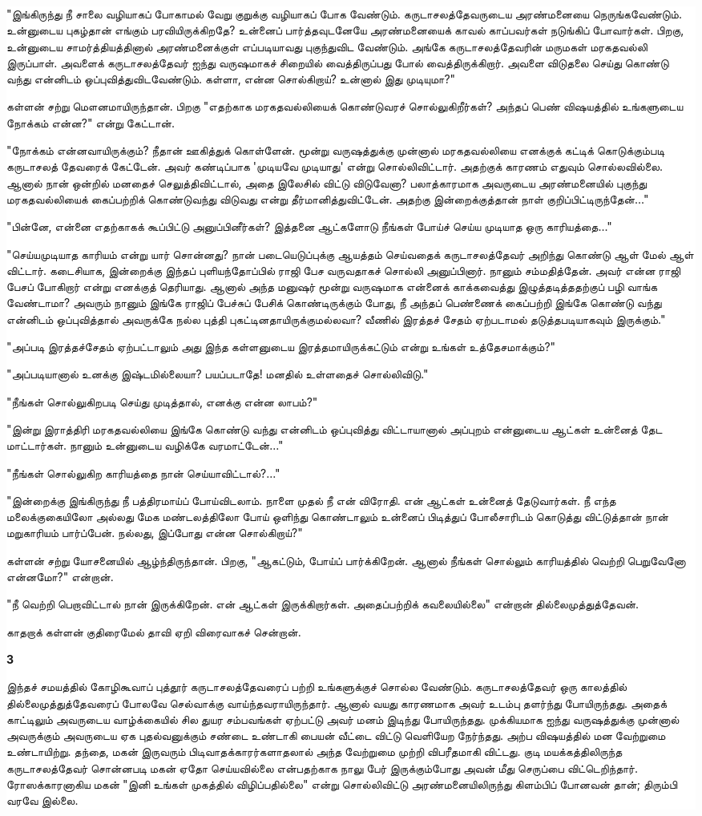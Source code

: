 "இங்கிருந்து நீ சாலை வழியாகப் போகாமல் வேறு குறுக்கு வழியாகப் போக வேண்டும். கருடாசலத்தேவருடைய அரண்மனையை நெருங்கவேண்டும். உன்னுடைய புகழ்தான் எங்கும் பரவியிருக்கிறதே? உன்னைப் பார்த்தவுடனேயே அரண்மனையைக் காவல் காப்பவர்கள் நடுங்கிப் போவார்கள். பிறகு, உன்னுடைய சாமர்த்தியத்தினால் அரண்மனைக்குள் எப்படியாவது புகுந்துவிட வேண்டும். அங்கே கருடாசலத்தேவரின் மருமகள் மரகதவல்லி இருப்பாள். அவளைக் கருடாசலத்தேவர் ஐந்து வருஷமாகச் சிறையில் வைத்திருப்பது போல் வைத்திருக்கிறார். அவளை விடுதலை செய்து கொண்டு வந்து என்னிடம் ஒப்புவித்துவிடவேண்டும். கள்ளா, என்ன சொல்கிறாய்? உன்னால் இது முடியுமா?"  

கள்ளன் சற்று மௌனமாயிருந்தான். பிறகு "எதற்காக மரகதவல்லியைக் கொண்டுவரச் சொல்லுகிறீர்கள்? அந்தப் பெண் விஷயத்தில் உங்களுடைய நோக்கம் என்ன?" என்று கேட்டான்.  

"நோக்கம் என்னவாயிருக்கும்? நீதான் ஊகித்துக் கொள்ளேன். மூன்று வருஷத்துக்கு முன்னால் மரகதவல்லியை எனக்குக் கட்டிக் கொடுக்கும்படி கருடாசலத் தேவரைக் கேட்டேன். அவர் கண்டிப்பாக 'முடியவே முடியாது' என்று சொல்லிவிட்டார். அதற்குக் காரணம் எதுவும் சொல்லவில்லை. ஆனால் நான் ஒன்றில் மனதைச் செலுத்திவிட்டால், அதை இலேசில் விட்டு விடுவேனா? பலாத்காரமாக அவருடைய அரண்மனையில் புகுந்து மரகதவல்லியைக் கைப்பற்றிக் கொண்டுவந்து விடுவது என்று தீர்மானித்துவிட்டேன். அதற்கு இன்றைக்குத்தான் நாள் குறிப்பிட்டிருந்தேன்..."  

"பின்னே, என்னை எதற்காகக் கூப்பிட்டு அனுப்பினீர்கள்? இத்தனை ஆட்களோடு நீங்கள் போய்ச் செய்ய முடியாத ஒரு காரியத்தை..."  

"செய்யமுடியாத காரியம் என்று யார் சொன்னது? நான் படையெடுப்புக்கு ஆயத்தம் செய்வதைக் கருடாசலத்தேவர் அறிந்து கொண்டு ஆள் மேல் ஆள் விட்டார். கடைசியாக, இன்றைக்கு இந்தப் புளியந்தோப்பில் ராஜி பேச வருவதாகச் சொல்லி அனுப்பினார். நானும் சம்மதித்தேன். அவர் என்ன ராஜி பேசப் போகிறார் என்று எனக்குத் தெரியாது. ஆனால் அந்த மனுஷர் மூன்று வருஷமாக என்னைக் காக்கவைத்து இழுத்தடித்ததற்குப் பழி வாங்க வேண்டாமா? அவரும் நானும் இங்கே ராஜிப் பேச்சுப் பேசிக் கொண்டிருக்கும் போது, நீ அந்தப் பெண்ணைக் கைப்பற்றி இங்கே கொண்டு வந்து என்னிடம் ஒப்புவித்தால் அவருக்கே நல்ல புத்தி புகட்டினதாயிருக்குமல்லவா? வீணில் இரத்தச் சேதம் ஏற்படாமல் தடுத்தபடியாகவும் இருக்கும்."  

"அப்படி இரத்தச்சேதம் ஏற்பட்டாலும் அது இந்த கள்ளனுடைய இரத்தமாயிருக்கட்டும் என்று உங்கள் உத்தேசமாக்கும்?"  

"அப்படியானால் உனக்கு இஷ்டமில்லையா? பயப்படாதே! மனதில் உள்ளதைச் சொல்லிவிடு."  

"நீங்கள் சொல்லுகிறபடி செய்து முடித்தால், எனக்கு என்ன லாபம்?"  

"இன்று இராத்திரி மரகதவல்லியை இங்கே கொண்டு வந்து என்னிடம் ஒப்புவித்து விட்டாயானால் அப்புறம் என்னுடைய ஆட்கள் உன்னைத் தேட மாட்டார்கள். நானும் உன்னுடைய வழிக்கே வரமாட்டேன்..."  

"நீங்கள் சொல்லுகிற காரியத்தை நான் செய்யாவிட்டால்?..."  

"இன்றைக்கு இங்கிருந்து நீ பத்திரமாய்ப் போய்விடலாம். நாளை முதல் நீ என் விரோதி. என் ஆட்கள் உன்னைத் தேடுவார்கள். நீ எந்த மலைக்குகையிலோ அல்லது மேக மண்டலத்திலோ போய் ஒளிந்து கொண்டாலும் உன்னைப் பிடித்துப் போலீசாரிடம் கொடுத்து விட்டுத்தான் நான் மறுகாரியம் பார்ப்பேன். நல்லது, இப்போது என்ன சொல்கிறாய்?"  

கள்ளன் சற்று யோசனையில் ஆழ்ந்திருந்தான். பிறகு, "ஆகட்டும், போய்ப் பார்க்கிறேன். ஆனால் நீங்கள் சொல்லும் காரியத்தில் வெற்றி பெறுவேனோ என்னமோ?" என்றான்.  

"நீ வெற்றி பெறாவிட்டால் நான் இருக்கிறேன். என் ஆட்கள் இருக்கிறார்கள். அதைப்பற்றிக் கவலையில்லை" என்றான் தில்லைமுத்துத்தேவன்.  

காதறாக் கள்ளன் குதிரைமேல் தாவி ஏறி விரைவாகச் சென்றான்.  

**3**  

இந்தச் சமயத்தில் கோழிகூவாப் புத்தூர் கருடாசலத்தேவரைப் பற்றி உங்களுக்குச் சொல்ல வேண்டும். கருடாசலத்தேவர் ஒரு காலத்தில் தில்லைமுத்துத்தேவரைப் போலவே செல்வாக்கு வாய்ந்தவராயிருந்தார். ஆனால் வயது காரணமாக அவர் உடம்பு தளர்ந்து போயிருந்தது. அதைக் காட்டிலும் அவருடைய வாழ்க்கையில் சில துயர சம்பவங்கள் ஏற்பட்டு அவர் மனம் இடிந்து போயிருந்தது. முக்கியமாக ஐந்து வருஷத்துக்கு முன்னால் அவருக்கும் அவருடைய ஏக புதல்வனுக்கும் சண்டை உண்டாகி பையன் வீட்டை விட்டு வெளியேற நேர்ந்தது. அற்ப விஷயத்தில் மன வேற்றுமை உண்டாயிற்று. தந்தை, மகன் இருவரும் பிடிவாதக்காரர்களாதலால் அந்த வேற்றுமை முற்றி விபரீதமாகி விட்டது. குடி மயக்கத்திலிருந்த கருடாசலத்தேவர் சொன்னபடி மகன் ஏதோ செய்யவில்லை என்பதற்காக நாலு பேர் இருக்கும்போது அவன் மீது செருப்பை விட்டெறிந்தார். ரோஸக்காரனாகிய மகன் "இனி உங்கள் முகத்தில் விழிப்பதில்லை" என்று சொல்லிவிட்டு அரண்மனையிலிருந்து கிளம்பிப் போனவன் தான்; திரும்பி வரவே இல்லை.  
